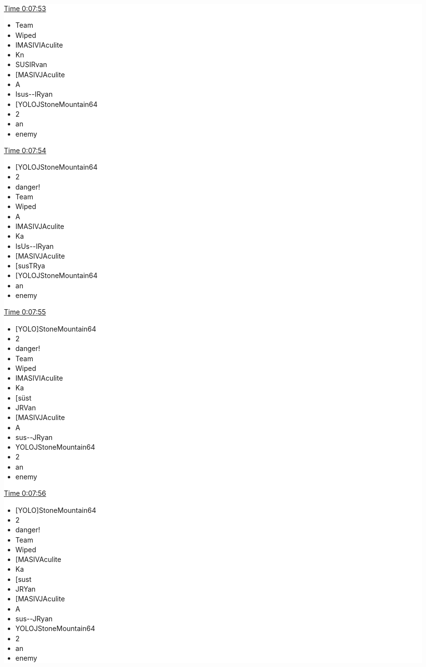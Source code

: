  [Time 0:07:53](https://youtu.be/42MvgvhmBwY?t=468) 
- Team 
- Wiped 
- IMASIVIAculite 
- Kn 
- SUSIRvan 
- [MASIVJAculite 
- A 
- Isus--IRyan 
- [YOLOJStoneMountain64 
- 2 
- an 
- enemy 

 [Time 0:07:54](https://youtu.be/42MvgvhmBwY?t=469) 
- [YOLOJStoneMountain64 
- 2 
- danger! 
- Team 
- Wiped 
- A 
- IMASIVJAculite 
- Ka 
- IsUs--IRyan 
- [MASIVJAculite 
- [susTRya 
- [YOLOJStoneMountain64 
- an 
- enemy 

 [Time 0:07:55](https://youtu.be/42MvgvhmBwY?t=470) 
- [YOLO]StoneMountain64 
- 2 
- danger! 
- Team 
- Wiped 
- IMASIVIAculite 
- Ka 
- [süst 
- JRVan 
- [MASIVJAculite 
- A 
- sus--JRyan 
- YOLOJStoneMountain64 
- 2 
- an 
- enemy 

 [Time 0:07:56](https://youtu.be/42MvgvhmBwY?t=471) 
- [YOLO]StoneMountain64 
- 2 
- danger! 
- Team 
- Wiped 
- [MASIVAculite 
- Ka 
- [sust 
- JRYan 
- [MASIVJAculite 
- A 
- sus--JRyan 
- YOLOJStoneMountain64 
- 2 
- an 
- enemy 